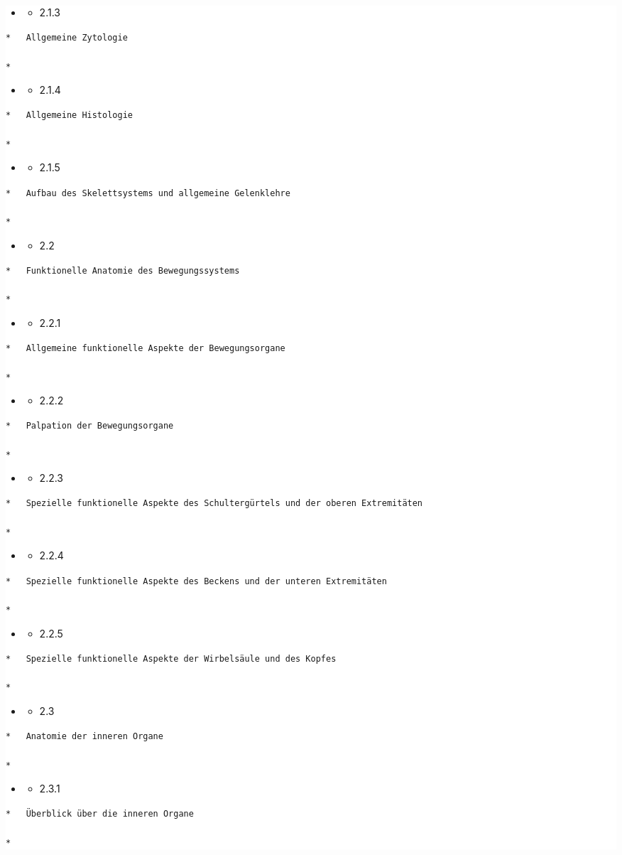 *    *   2.1.3

    *   Allgemeine Zytologie

    *

*    *   2.1.4

    *   Allgemeine Histologie

    *

*    *   2.1.5

    *   Aufbau des Skelettsystems und allgemeine Gelenklehre

    *

*    *   2.2

    *   Funktionelle Anatomie des Bewegungssystems

    *

*    *   2.2.1

    *   Allgemeine funktionelle Aspekte der Bewegungsorgane

    *

*    *   2.2.2

    *   Palpation der Bewegungsorgane

    *

*    *   2.2.3

    *   Spezielle funktionelle Aspekte des Schultergürtels und der oberen Extremitäten

    *

*    *   2.2.4

    *   Spezielle funktionelle Aspekte des Beckens und der unteren Extremitäten

    *

*    *   2.2.5

    *   Spezielle funktionelle Aspekte der Wirbelsäule und des Kopfes

    *

*    *   2.3

    *   Anatomie der inneren Organe

    *

*    *   2.3.1

    *   Überblick über die inneren Organe

    *
